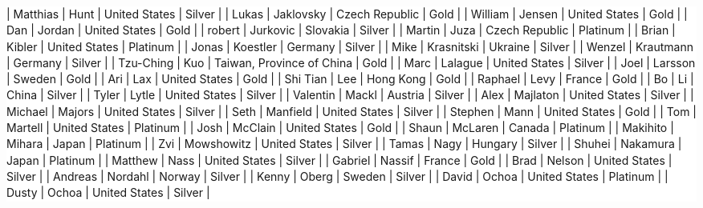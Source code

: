 | Matthias | Hunt | United States | Silver |
| Lukas | Jaklovsky | Czech Republic | Gold |
| William | Jensen | United States | Gold |
| Dan | Jordan | United States | Gold |
| robert | Jurkovic | Slovakia | Silver |
| Martin | Juza | Czech Republic | Platinum |
| Brian | Kibler | United States | Platinum |
| Jonas | Koestler | Germany | Silver |
| Mike | Krasnitski | Ukraine | Silver |
| Wenzel | Krautmann | Germany | Silver |
| Tzu-Ching | Kuo | Taiwan, Province of China | Gold |
| Marc | Lalague | United States | Silver |
| Joel | Larsson | Sweden | Gold |
| Ari | Lax | United States | Gold |
| Shi Tian | Lee | Hong Kong | Gold |
| Raphael | Levy | France | Gold |
| Bo | Li | China | Silver |
| Tyler | Lytle | United States | Silver |
| Valentin | Mackl | Austria | Silver |
| Alex | Majlaton | United States | Silver |
| Michael | Majors | United States | Silver |
| Seth | Manfield | United States | Silver |
| Stephen | Mann | United States | Gold |
| Tom | Martell | United States | Platinum |
| Josh | McClain | United States | Gold |
| Shaun | McLaren | Canada | Platinum |
| Makihito | Mihara | Japan | Platinum |
| Zvi | Mowshowitz | United States | Silver |
| Tamas | Nagy | Hungary | Silver |
| Shuhei | Nakamura | Japan | Platinum |
| Matthew | Nass | United States | Silver |
| Gabriel | Nassif | France | Gold |
| Brad | Nelson | United States | Silver |
| Andreas | Nordahl | Norway | Silver |
| Kenny | Oberg | Sweden | Silver |
| David | Ochoa | United States | Platinum |
| Dusty | Ochoa | United States | Silver |